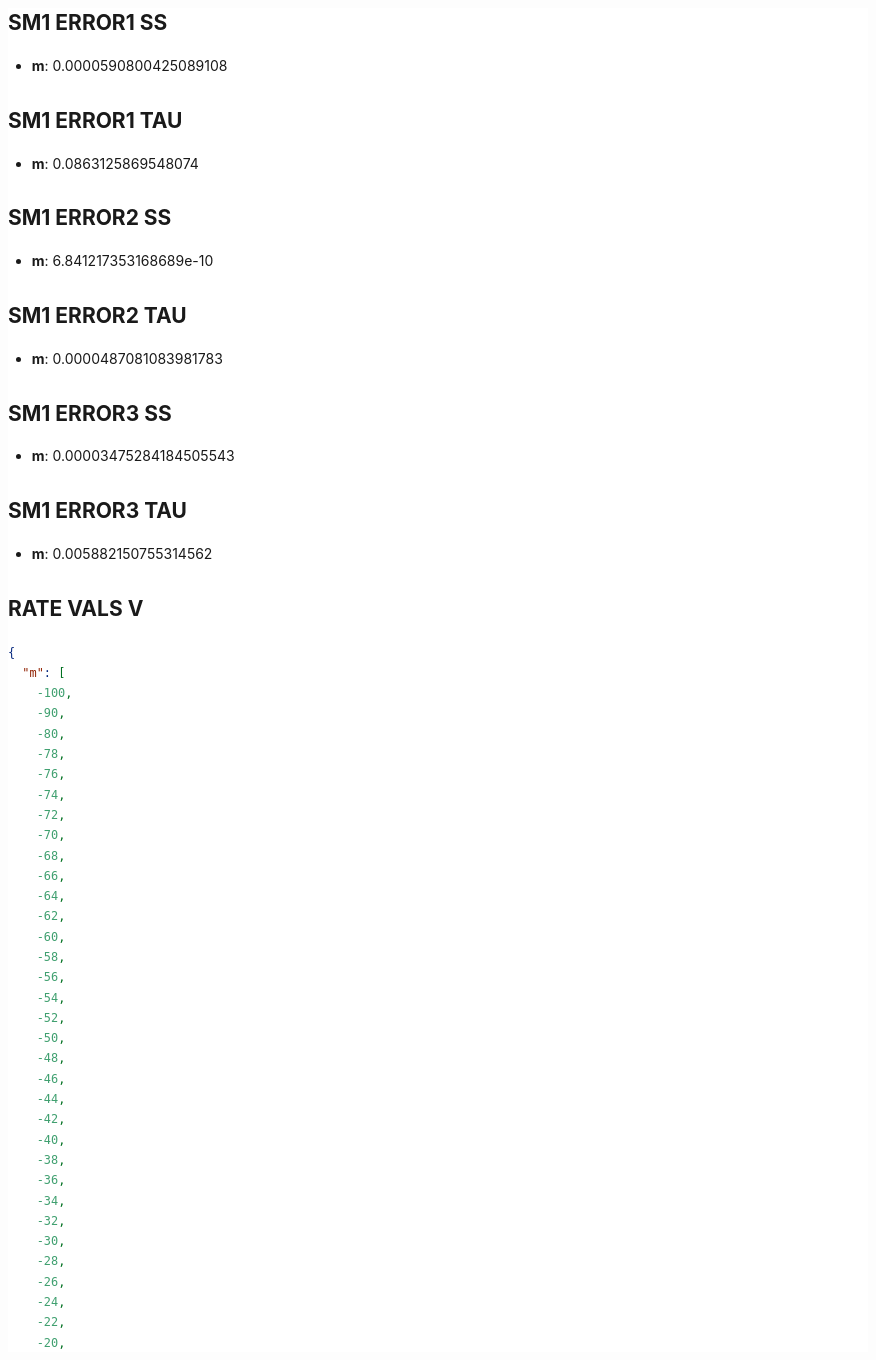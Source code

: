 ## SM1 ERROR1 SS

- **m**: 0.0000590800425089108

## SM1 ERROR1 TAU

- **m**: 0.0863125869548074

## SM1 ERROR2 SS

- **m**: 6.841217353168689e-10

## SM1 ERROR2 TAU

- **m**: 0.0000487081083981783

## SM1 ERROR3 SS

- **m**: 0.00003475284184505543

## SM1 ERROR3 TAU

- **m**: 0.005882150755314562

## RATE VALS V

```json
{
  "m": [
    -100,
    -90,
    -80,
    -78,
    -76,
    -74,
    -72,
    -70,
    -68,
    -66,
    -64,
    -62,
    -60,
    -58,
    -56,
    -54,
    -52,
    -50,
    -48,
    -46,
    -44,
    -42,
    -40,
    -38,
    -36,
    -34,
    -32,
    -30,
    -28,
    -26,
    -24,
    -22,
    -20,
```